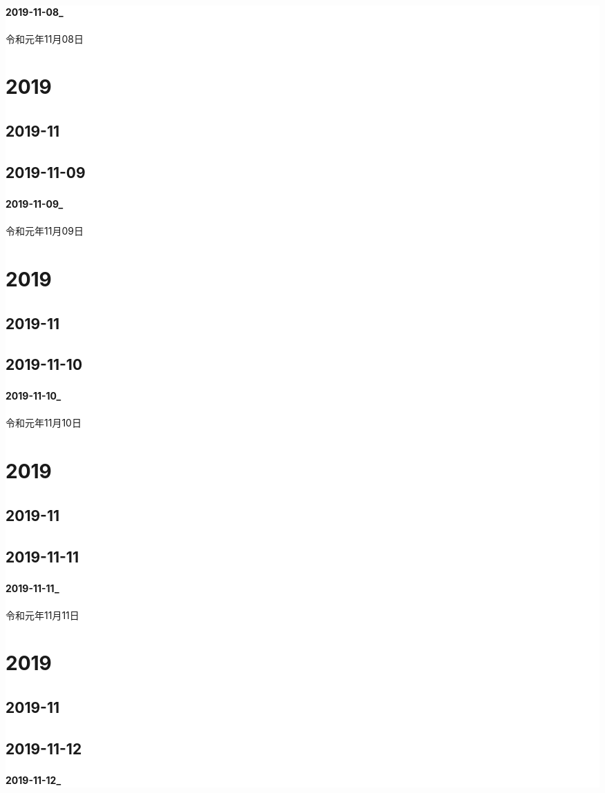 #### 2019-11-08_

令和元年11月08日


# 2019

## 2019-11

## 2019-11-09

#### 2019-11-09_

令和元年11月09日


# 2019

## 2019-11

## 2019-11-10

#### 2019-11-10_

令和元年11月10日


# 2019

## 2019-11

## 2019-11-11

#### 2019-11-11_

令和元年11月11日


# 2019

## 2019-11

## 2019-11-12

#### 2019-11-12_
